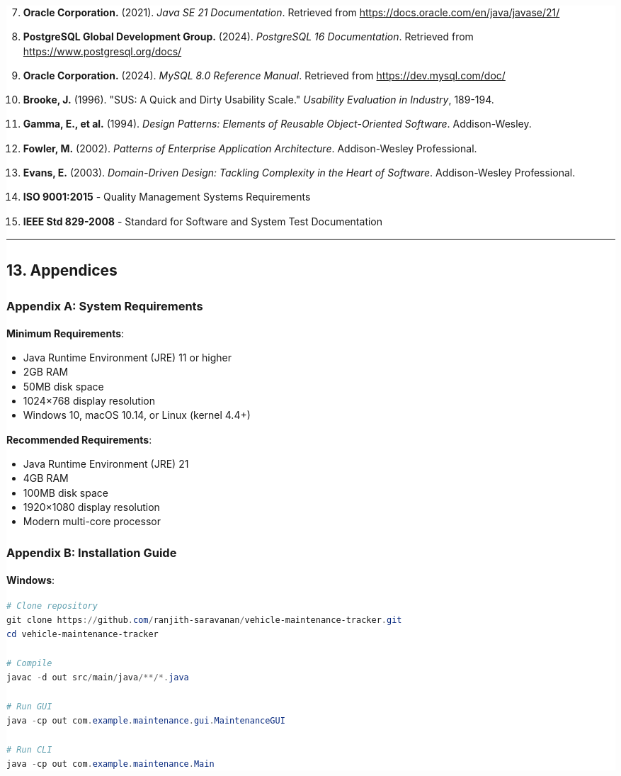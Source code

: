 7. **Oracle Corporation.** (2021). *Java SE 21 Documentation*. Retrieved from https://docs.oracle.com/en/java/javase/21/

8. **PostgreSQL Global Development Group.** (2024). *PostgreSQL 16 Documentation*. Retrieved from https://www.postgresql.org/docs/

9. **Oracle Corporation.** (2024). *MySQL 8.0 Reference Manual*. Retrieved from https://dev.mysql.com/doc/

10. **Brooke, J.** (1996). "SUS: A Quick and Dirty Usability Scale." *Usability Evaluation in Industry*, 189-194.

11. **Gamma, E., et al.** (1994). *Design Patterns: Elements of Reusable Object-Oriented Software*. Addison-Wesley.

12. **Fowler, M.** (2002). *Patterns of Enterprise Application Architecture*. Addison-Wesley Professional.

13. **Evans, E.** (2003). *Domain-Driven Design: Tackling Complexity in the Heart of Software*. Addison-Wesley Professional.

14. **ISO 9001:2015** - Quality Management Systems Requirements

15. **IEEE Std 829-2008** - Standard for Software and System Test Documentation

---

## 13. Appendices

### Appendix A: System Requirements

**Minimum Requirements**:
- Java Runtime Environment (JRE) 11 or higher
- 2GB RAM
- 50MB disk space
- 1024×768 display resolution
- Windows 10, macOS 10.14, or Linux (kernel 4.4+)

**Recommended Requirements**:
- Java Runtime Environment (JRE) 21
- 4GB RAM
- 100MB disk space
- 1920×1080 display resolution
- Modern multi-core processor

### Appendix B: Installation Guide

**Windows**:
```powershell
# Clone repository
git clone https://github.com/ranjith-saravanan/vehicle-maintenance-tracker.git
cd vehicle-maintenance-tracker

# Compile
javac -d out src/main/java/**/*.java

# Run GUI
java -cp out com.example.maintenance.gui.MaintenanceGUI

# Run CLI
java -cp out com.example.maintenance.Main
```
